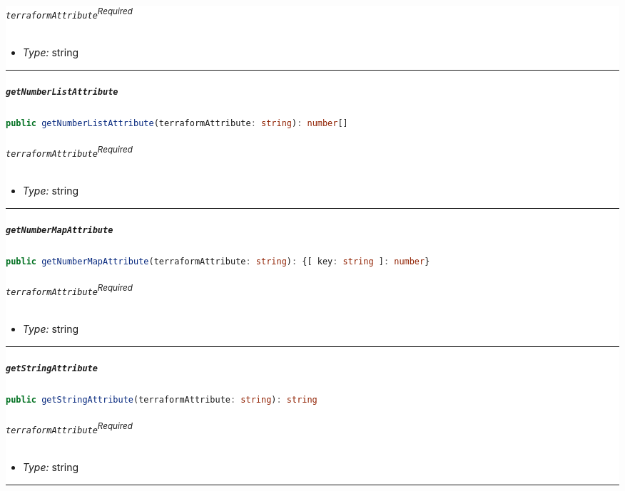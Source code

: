 ###### `terraformAttribute`<sup>Required</sup> <a name="terraformAttribute" id="@cdktf/provider-snowflake.taskGrant.TaskGrant.getNumberAttribute.parameter.terraformAttribute"></a>

- *Type:* string

---

##### `getNumberListAttribute` <a name="getNumberListAttribute" id="@cdktf/provider-snowflake.taskGrant.TaskGrant.getNumberListAttribute"></a>

```typescript
public getNumberListAttribute(terraformAttribute: string): number[]
```

###### `terraformAttribute`<sup>Required</sup> <a name="terraformAttribute" id="@cdktf/provider-snowflake.taskGrant.TaskGrant.getNumberListAttribute.parameter.terraformAttribute"></a>

- *Type:* string

---

##### `getNumberMapAttribute` <a name="getNumberMapAttribute" id="@cdktf/provider-snowflake.taskGrant.TaskGrant.getNumberMapAttribute"></a>

```typescript
public getNumberMapAttribute(terraformAttribute: string): {[ key: string ]: number}
```

###### `terraformAttribute`<sup>Required</sup> <a name="terraformAttribute" id="@cdktf/provider-snowflake.taskGrant.TaskGrant.getNumberMapAttribute.parameter.terraformAttribute"></a>

- *Type:* string

---

##### `getStringAttribute` <a name="getStringAttribute" id="@cdktf/provider-snowflake.taskGrant.TaskGrant.getStringAttribute"></a>

```typescript
public getStringAttribute(terraformAttribute: string): string
```

###### `terraformAttribute`<sup>Required</sup> <a name="terraformAttribute" id="@cdktf/provider-snowflake.taskGrant.TaskGrant.getStringAttribute.parameter.terraformAttribute"></a>

- *Type:* string

---
